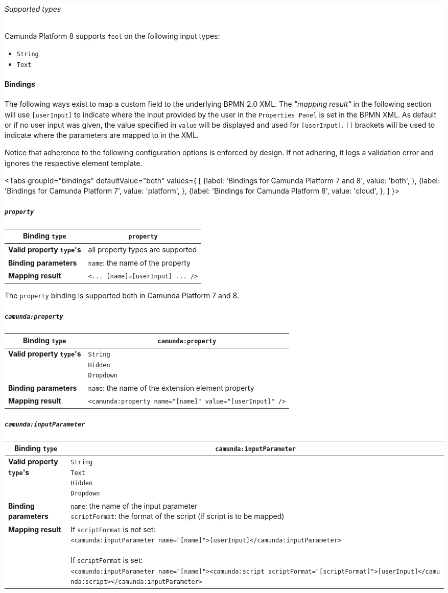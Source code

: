 ###### Supported types

Camunda Platform 8 supports `feel` on the following input types:

- `String`
- `Text`

#### Bindings

The following ways exist to map a custom field to the underlying BPMN 2.0 XML. The _"mapping result"_ in the following section will use `[userInput]` to indicate where the input provided by the user in the `Properties Panel` is set in the BPMN XML. As default or if no user input was given, the value specified in `value` will be displayed and used for `[userInput]`. `[]` brackets will be used to indicate where the parameters are mapped to in the XML.

Notice that adherence to the following configuration options is enforced by design. If not adhering, it logs a validation error and ignores the respective element template.

<Tabs groupId="bindings" defaultValue="both" values={
[
{label: 'Bindings for Camunda Platform 7 and 8', value: 'both', },
{label: 'Bindings for Camunda Platform 7', value: 'platform', },
{label: 'Bindings for Camunda Platform 8', value: 'cloud', },
]
}>

<TabItem value='both'>

##### `property`

| **Binding `type`**          | `property`                       |
| --------------------------- | -------------------------------- |
| **Valid property `type`'s** | all property types are supported |
| **Binding parameters**      | `name`: the name of the property |
| **Mapping result**          | `<... [name]=[userInput] ... />` |

The `property` binding is supported both in Camunda Platform 7 and 8.

</TabItem>

<TabItem value='platform'>

##### `camunda:property`

| **Binding `type`**          | `camunda:property`                                       |
| --------------------------- | -------------------------------------------------------- |
| **Valid property `type`'s** | `String`<br />`Hidden`<br />`Dropdown`                   |
| **Binding parameters**      | `name`: the name of the extension element property       |
| **Mapping result**          | `<camunda:property name="[name]" value="[userInput]" />` |

##### `camunda:inputParameter`

| **Binding `type`**          | `camunda:inputParameter`                                                                                                                                                                                                                                                                              |
| --------------------------- | ----------------------------------------------------------------------------------------------------------------------------------------------------------------------------------------------------------------------------------------------------------------------------------------------------- |
| **Valid property `type`'s** | `String`<br /> `Text`<br />`Hidden`<br />`Dropdown`                                                                                                                                                                                                                                                   |
| **Binding parameters**      | `name`: the name of the input parameter<br />`scriptFormat`: the format of the script (if script is to be mapped)                                                                                                                                                                                     |
| **Mapping result**          | If `scriptFormat` is not set:<br />`<camunda:inputParameter name="[name]">[userInput]</camunda:inputParameter>`<br /><br />If `scriptFormat` is set:<br />`<camunda:inputParameter name="[name]"><camunda:script scriptFormat="[scriptFormat]">[userInput]</camunda:script></camunda:inputParameter>` |
